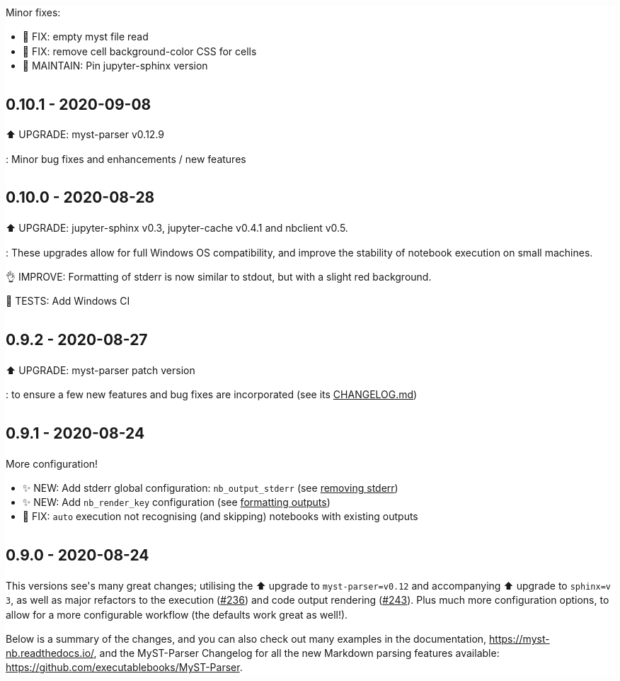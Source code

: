Minor fixes:

- 🐛 FIX: empty myst file read
- 🐛 FIX: remove cell background-color CSS for cells
- 🔧 MAINTAIN: Pin jupyter-sphinx version

## 0.10.1 - 2020-09-08

⬆️ UPGRADE: myst-parser v0.12.9

: Minor bug fixes and enhancements / new features

## 0.10.0 - 2020-08-28

⬆️ UPGRADE: jupyter-sphinx v0.3, jupyter-cache v0.4.1 and nbclient v0.5.

: These upgrades allow for full Windows OS compatibility, and improve the stability of notebook execution on small machines.

👌 IMPROVE: Formatting of stderr is now similar to stdout, but with a slight red background.

🧪 TESTS: Add Windows CI

## 0.9.2 - 2020-08-27

⬆️ UPGRADE: myst-parser patch version

: to ensure a few new features and bug fixes are incorporated (see its [CHANGELOG.md](https://github.com/executablebooks/MyST-Parser/blob/master/CHANGELOG.md))

## 0.9.1 - 2020-08-24

More configuration!

- ✨ NEW: Add stderr global configuration: `nb_output_stderr`
  (see [removing stderr](https://myst-nb.readthedocs.io/en/latest/use/formatting_outputs.html#removing-stdout-and-stderr))
- ✨ NEW: Add `nb_render_key` configuration
  (see [formatting outputs](https://myst-nb.readthedocs.io/en/latest/use/formatting_outputs.html#images))
- 🐛 FIX: `auto` execution not recognising (and skipping) notebooks with existing outputs

## 0.9.0 - 2020-08-24

This versions see's many great changes; utilising the ⬆️ upgrade to `myst-parser=v0.12`
and accompanying ⬆️ upgrade to `sphinx=v3`,
as well as major refactors to the execution ([#236](https://github.com/executablebooks/MyST-NB/commit/2bc0c11cedbad6206f70546819fad85d779ce449)) and code output rendering ([#243](https://github.com/executablebooks/MyST-NB/commit/04f3bbb928cf1794e140de6a919fb58578753300)).
Plus much more configuration options, to allow for a more configurable workflow (the defaults work great as well!).

Below is a summary of the changes, and you can also check out many examples in the documentation, <https://myst-nb.readthedocs.io/>,
and the MyST-Parser Changelog for all the new Markdown parsing features available: <https://github.com/executablebooks/MyST-Parser>.
